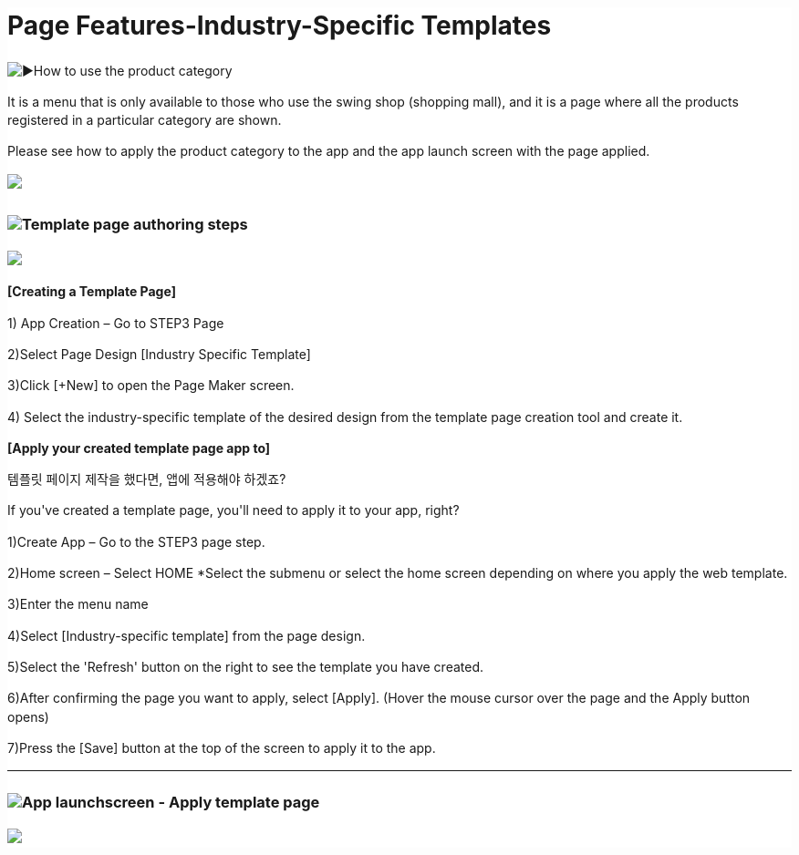 # Page Features-Industry-Specific Templates

<img src="https://s.w.org/images/core/emoji/11/svg/25b6.svg" alt="▶" data-size="line">How to use the product category

It is a menu that is only available to those who use the swing shop (shopping mall), and it is a page where all the products registered in a particular category are shown.

Please see how to apply the product category to the app and the app launch screen with the page applied.

![](https://wp.swing2app.co.kr/wp-content/uploads/2018/09/%ED%98%B8%ED%85%943-886\_2019.07.png)

### ![](https://wp.swing2app.co.kr/wp-content/uploads/2018/09/%EB%8B%A8%EB%9D%BD1-1.png)Template page authoring steps

![](https://wp.swing2app.co.kr/wp-content/uploads/2018/09/KR-%ED%8E%98%EC%9D%B4%EC%A7%80-%ED%85%9C%ED%94%8C%EB%A0%9B.png)

**\[Creating a Template Page]**

1\) App Creation – Go to STEP3 Page

2\)Select Page Design \[Industry Specific Template]

3\)Click \[+New] to open the Page Maker screen.

4\) Select the industry-specific template of the desired design from the template page creation tool and create it.

**\[Apply your created template page app to]**

템플릿 페이지 제작을 했다면, 앱에 적용해야 하겠죠?

If you've created a template page, you'll need to apply it to your app, right?

1\)Create App – Go to the STEP3 page step.

2\)Home screen – Select HOME \*Select the submenu or select the home screen depending on where you apply the web template.

3\)Enter the menu name

4\)Select \[Industry-specific template] from the page design.

5\)Select the 'Refresh' button on the right to see the template you have created.

6\)After confirming the page you want to apply, select \[Apply]. (Hover the mouse cursor over the page and the Apply button opens)

7\)Press the \[Save] button at the top of the screen to apply it to the app.

***

### ![](https://wp.swing2app.co.kr/wp-content/uploads/2018/09/%EB%8B%A8%EB%9D%BD1-1.png)App launchscreen - Apply template page

![](https://wp.swing2app.co.kr/wp-content/uploads/2018/09/%EB%85%B9%ED%99%94\_2020\_03\_05\_12\_51\_29\_731.gif)
